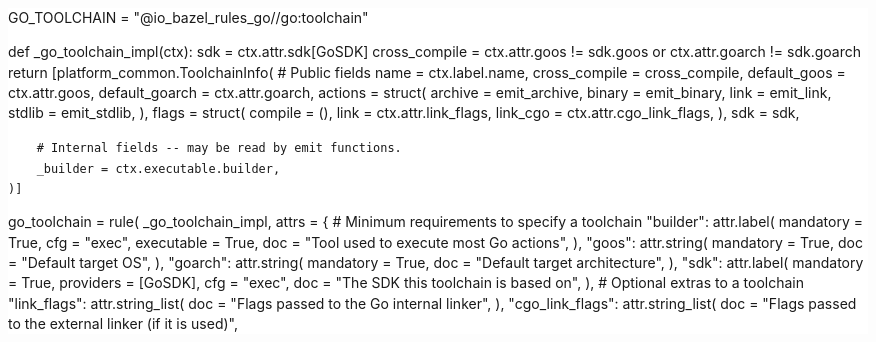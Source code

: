 GO_TOOLCHAIN = "@io_bazel_rules_go//go:toolchain"

def _go_toolchain_impl(ctx):
    sdk = ctx.attr.sdk[GoSDK]
    cross_compile = ctx.attr.goos != sdk.goos or ctx.attr.goarch != sdk.goarch
    return [platform_common.ToolchainInfo(
        # Public fields
        name = ctx.label.name,
        cross_compile = cross_compile,
        default_goos = ctx.attr.goos,
        default_goarch = ctx.attr.goarch,
        actions = struct(
            archive = emit_archive,
            binary = emit_binary,
            link = emit_link,
            stdlib = emit_stdlib,
        ),
        flags = struct(
            compile = (),
            link = ctx.attr.link_flags,
            link_cgo = ctx.attr.cgo_link_flags,
        ),
        sdk = sdk,

        # Internal fields -- may be read by emit functions.
        _builder = ctx.executable.builder,
    )]

go_toolchain = rule(
    _go_toolchain_impl,
    attrs = {
        # Minimum requirements to specify a toolchain
        "builder": attr.label(
            mandatory = True,
            cfg = "exec",
            executable = True,
            doc = "Tool used to execute most Go actions",
        ),
        "goos": attr.string(
            mandatory = True,
            doc = "Default target OS",
        ),
        "goarch": attr.string(
            mandatory = True,
            doc = "Default target architecture",
        ),
        "sdk": attr.label(
            mandatory = True,
            providers = [GoSDK],
            cfg = "exec",
            doc = "The SDK this toolchain is based on",
        ),
        # Optional extras to a toolchain
        "link_flags": attr.string_list(
            doc = "Flags passed to the Go internal linker",
        ),
        "cgo_link_flags": attr.string_list(
            doc = "Flags passed to the external linker (if it is used)",